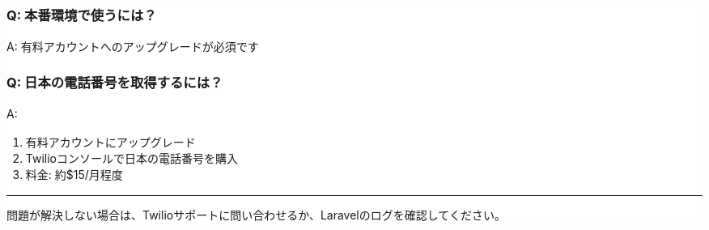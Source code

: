 ### Q: 本番環境で使うには？
A: 有料アカウントへのアップグレードが必須です

### Q: 日本の電話番号を取得するには？
A: 
1. 有料アカウントにアップグレード
2. Twilioコンソールで日本の電話番号を購入
3. 料金: 約$15/月程度

---

問題が解決しない場合は、Twilioサポートに問い合わせるか、Laravelのログを確認してください。






